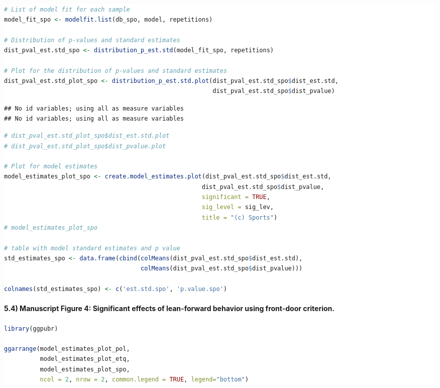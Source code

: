 ``` r
# List of model fit for each sample
model_fit_spo <- modelfit.list(db_spo, model, repetitions)

# Distribution of p-values and standard estimates
dist_pval_est.std_spo <- distribution_p_est.std(model_fit_spo, repetitions)

# Plot for the distribution of p-values and standard estimates
dist_pval_est.std_plot_spo <- distribution_p_est.std.plot(dist_pval_est.std_spo$dist_est.std,
                                                          dist_pval_est.std_spo$dist_pvalue)
```

    ## No id variables; using all as measure variables
    ## No id variables; using all as measure variables

``` r
# dist_pval_est.std_plot_spo$dist_est.std.plot
# dist_pval_est.std_plot_spo$dist_pvalue.plot

# Plot for model estimates
model_estimates_plot_spo <- create.model_estimates.plot(dist_pval_est.std_spo$dist_est.std,
                                                       dist_pval_est.std_spo$dist_pvalue,
                                                       significant = TRUE,
                                                       sig_level = sig_lev,
                                                       title = "(c) Sports")
# model_estimates_plot_spo

# table with model standard estimates and p value
std_estimates_spo <- data.frame(cbind(colMeans(dist_pval_est.std_spo$dist_est.std),
                                      colMeans(dist_pval_est.std_spo$dist_pvalue)))

colnames(std_estimates_spo) <- c('est.std.spo', 'p.value.spo')
```

#### 5.4) Manuscript Figure 4: Significant effects of lean-forward behavior using front-door criterion.

``` r
library(ggpubr)

ggarrange(model_estimates_plot_pol,
          model_estimates_plot_etq,
          model_estimates_plot_spo,
          ncol = 2, nrow = 2, common.legend = TRUE, legend="bottom")
```

